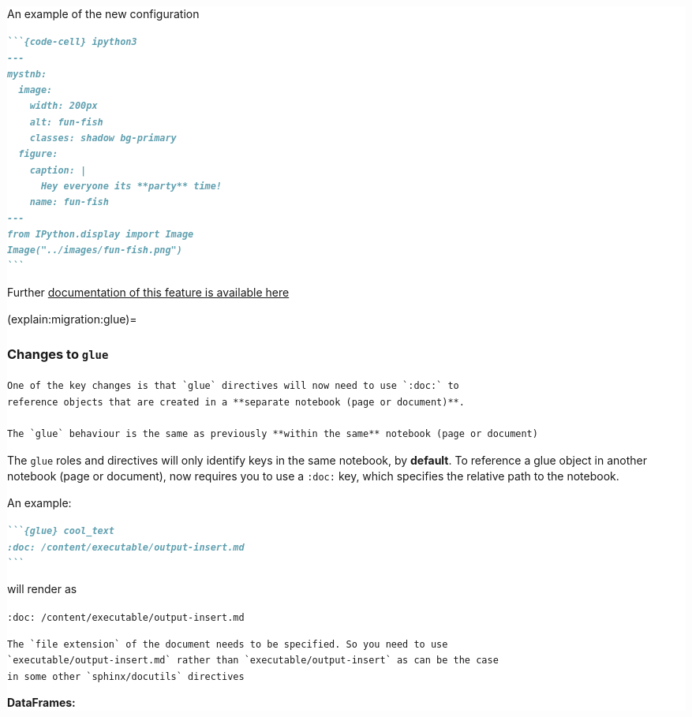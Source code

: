An example of the new configuration

````md
```{code-cell} ipython3
---
mystnb:
  image:
    width: 200px
    alt: fun-fish
    classes: shadow bg-primary
  figure:
    caption: |
      Hey everyone its **party** time!
    name: fun-fish
---
from IPython.display import Image
Image("../images/fun-fish.png")
```
````

Further [documentation of this feature is available here](myst-nb:render/output/images)

(explain:migration:glue)=
### Changes to `glue`

```{tip}
One of the key changes is that `glue` directives will now need to use `:doc:` to
reference objects that are created in a **separate notebook (page or document)**.

The `glue` behaviour is the same as previously **within the same** notebook (page or document)
```

The `glue` roles and directives will only identify keys in the same notebook, by **default**.
To reference a glue object in another notebook (page or document), now requires you to use a `:doc:` key,
which specifies the relative path to the notebook.

An example:

````md
```{glue} cool_text
:doc: /content/executable/output-insert.md
```
````

will render as

```{glue} cool_text
:doc: /content/executable/output-insert.md
```

```{tip}
The `file extension` of the document needs to be specified. So you need to use
`executable/output-insert.md` rather than `executable/output-insert` as can be the case
in some other `sphinx/docutils` directives
```

**DataFrames:**
